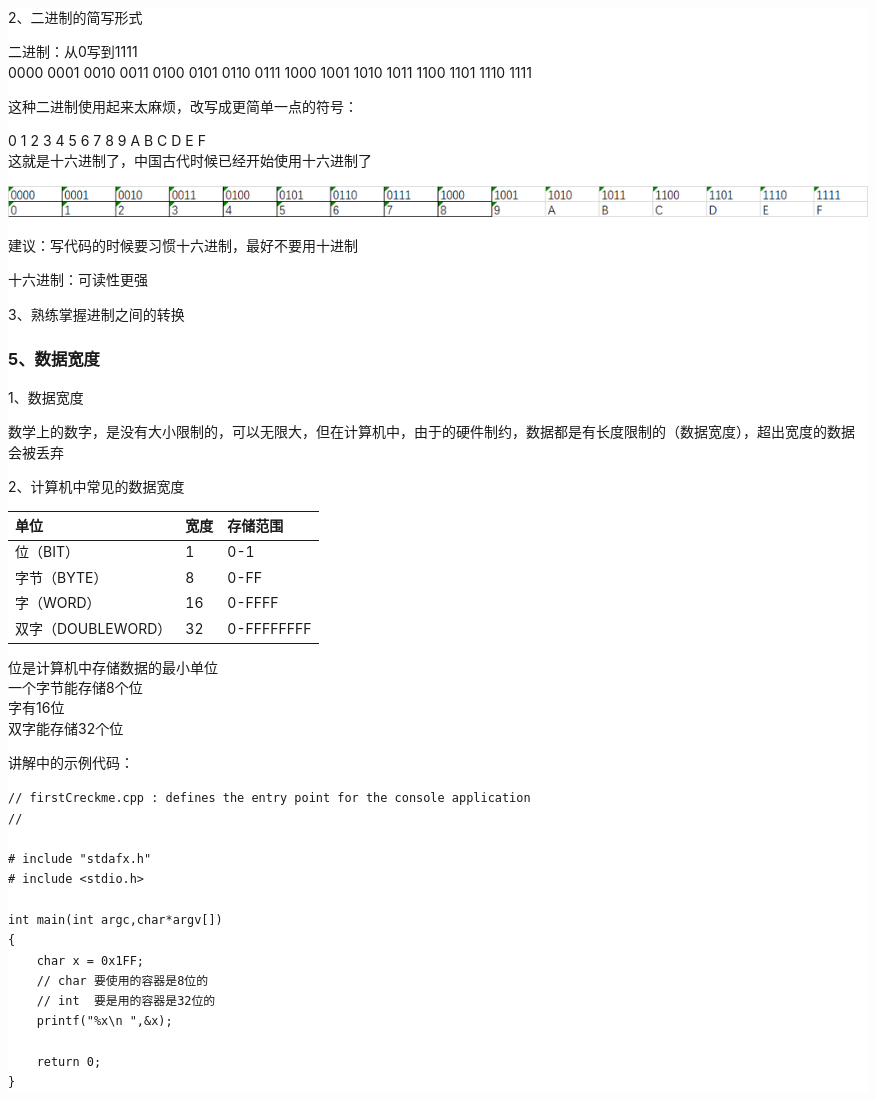  2、二进制的简写形式

二进制：从0写到1111  
0000 0001 0010 0011 0100 0101 0110 0111 1000 1001 1010 1011 1100 1101 1110 1111

这种二进制使用起来太麻烦，改写成更简单一点的符号：

0  1  2  3  4  5  6  7  8  9  A  B  C  D  E  F  
这就是十六进制了，中国古代时候已经开始使用十六进制了

![](../.gitbook/assets/image%20%28260%29.png)

建议：写代码的时候要习惯十六进制，最好不要用十进制

十六进制：可读性更强

3、熟练掌握进制之间的转换

### 5、数据宽度

1、数据宽度

数学上的数字，是没有大小限制的，可以无限大，但在计算机中，由于的硬件制约，数据都是有长度限制的（数据宽度），超出宽度的数据会被丢弃

 2、计算机中常见的数据宽度

| 单位 | 宽度 | 存储范围 |
| :--- | :--- | :--- |
| 位（BIT） | 1 | 0-1 |
| 字节（BYTE） | 8 | 0-FF |
| 字（WORD） | 16 | 0-FFFF |
| 双字（DOUBLEWORD） | 32 | 0-FFFFFFFF  |

 位是计算机中存储数据的最小单位  
一个字节能存储8个位  
字有16位  
双字能存储32个位

讲解中的示例代码：

```text
// firstCreckme.cpp : defines the entry point for the console application 
//

# include "stdafx.h"
# include <stdio.h>

int main(int argc,char*argv[])
{
    char x = 0x1FF;
    // char 要使用的容器是8位的
    // int  要是用的容器是32位的
    printf("%x\n ",&x);
    
    return 0;
}
```
